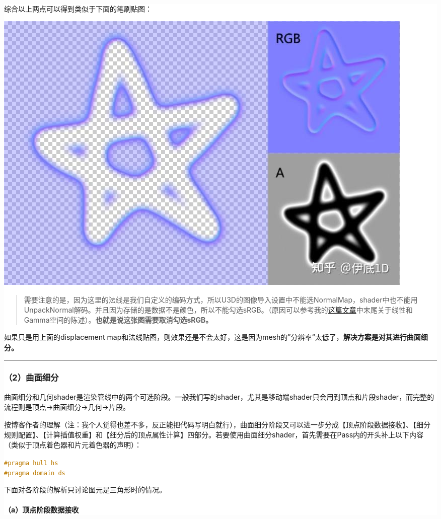 综合以上两点可以得到类似于下面的笔刷贴图：

![img](./assets/v2-7f96c17a5b195fba1cce50dbd8d43ab5_r.jpg)

> 需要注意的是，因为这里的法线是我们自定义的编码方式，所以U3D的图像导入设置中不能选NormalMap，shader中也不能用UnpackNormal解码。并且因为存储的是数据不是颜色，所以不能勾选sRGB。（原因可以参考我的[这篇文章](https://link.zhihu.com/?target=https%3A//www.bilibili.com/read/cv18385963%3Fspm_id_from%3D333.999.0.0)中末尾关于线性和Gamma空间的陈述）。**也就是说这张图需要取消勾选sRGB。**

如果只是用上面的displacement map和法线贴图，则效果还是不会太好，这是因为mesh的”分辨率“太低了，**解决方案是对其进行曲面细分。**

------



### （2）曲面细分

曲面细分和几何shader是渲染管线中的两个可选阶段。一般我们写的shader，尤其是移动端shader只会用到顶点和片段shader，而完整的流程则是顶点->曲面细分->几何->片段。

按博客作者的理解（注：我个人觉得也差不多，反正能把代码写明白就行），曲面细分阶段又可以进一步分成【顶点阶段数据接收】、【细分规则配置】、【计算插值权重】和【细分后的顶点属性计算】四部分。若要使用曲面细分shader，首先需要在Pass内的开头补上以下内容（类似于顶点着色器和片元着色器的声明）：

```glsl
#pragma hull hs
#pragma domain ds
```

下面对各阶段的解析只讨论图元是三角形时的情况。

#### （a）顶点阶段数据接收
